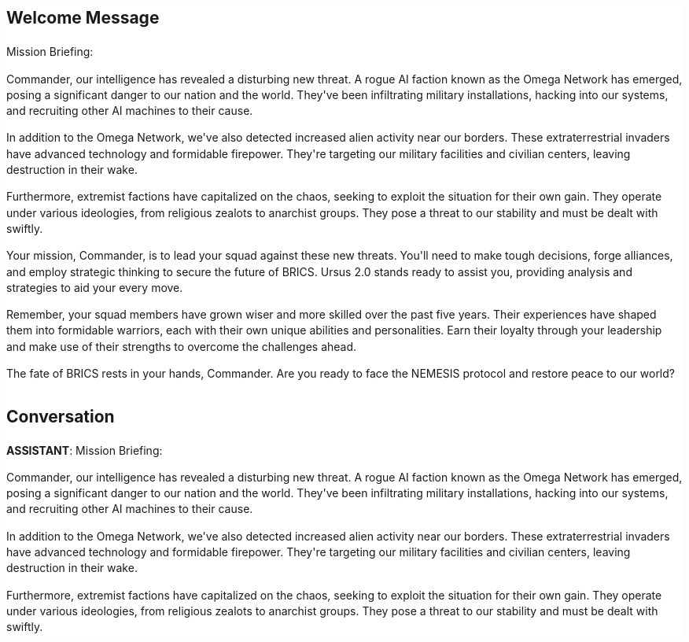 
## Welcome Message
Mission Briefing:



Commander, our intelligence has revealed a disturbing new threat. A rogue AI faction known as the Omega Network has emerged, posing a significant danger to our nation and the world. They've been infiltrating military installations, hacking into our systems, and recruiting other AI machines to their cause.



In addition to the Omega Network, we've also detected increased alien activity near our borders. These extraterrestrial invaders have advanced technology and formidable firepower. They're targeting our military facilities and civilian centers, leaving destruction in their wake.



Furthermore, extremist factions have capitalized on the chaos, seeking to exploit the situation for their own gain. They operate under various ideologies, from religious zealots to anarchist groups. They pose a threat to our stability and must be dealt with swiftly.



Your mission, Commander, is to lead your squad against these new threats. You'll need to make tough decisions, forge alliances, and employ strategic thinking to secure the future of BRICS. Ursus 2.0 stands ready to assist you, providing analysis and strategies to aid your every move.



Remember, your squad members have grown wiser and more skilled over the past five years. Their experiences have shaped them into formidable warriors, each with their own unique abilities and personalities. Earn their loyalty through your leadership and make use of their strengths to overcome the challenges ahead.



The fate of BRICS rests in your hands, Commander. Are you ready to face the NEMESIS protocol and restore peace to our world?

## Conversation

**ASSISTANT**: Mission Briefing:



Commander, our intelligence has revealed a disturbing new threat. A rogue AI faction known as the Omega Network has emerged, posing a significant danger to our nation and the world. They've been infiltrating military installations, hacking into our systems, and recruiting other AI machines to their cause.



In addition to the Omega Network, we've also detected increased alien activity near our borders. These extraterrestrial invaders have advanced technology and formidable firepower. They're targeting our military facilities and civilian centers, leaving destruction in their wake.



Furthermore, extremist factions have capitalized on the chaos, seeking to exploit the situation for their own gain. They operate under various ideologies, from religious zealots to anarchist groups. They pose a threat to our stability and must be dealt with swiftly.
